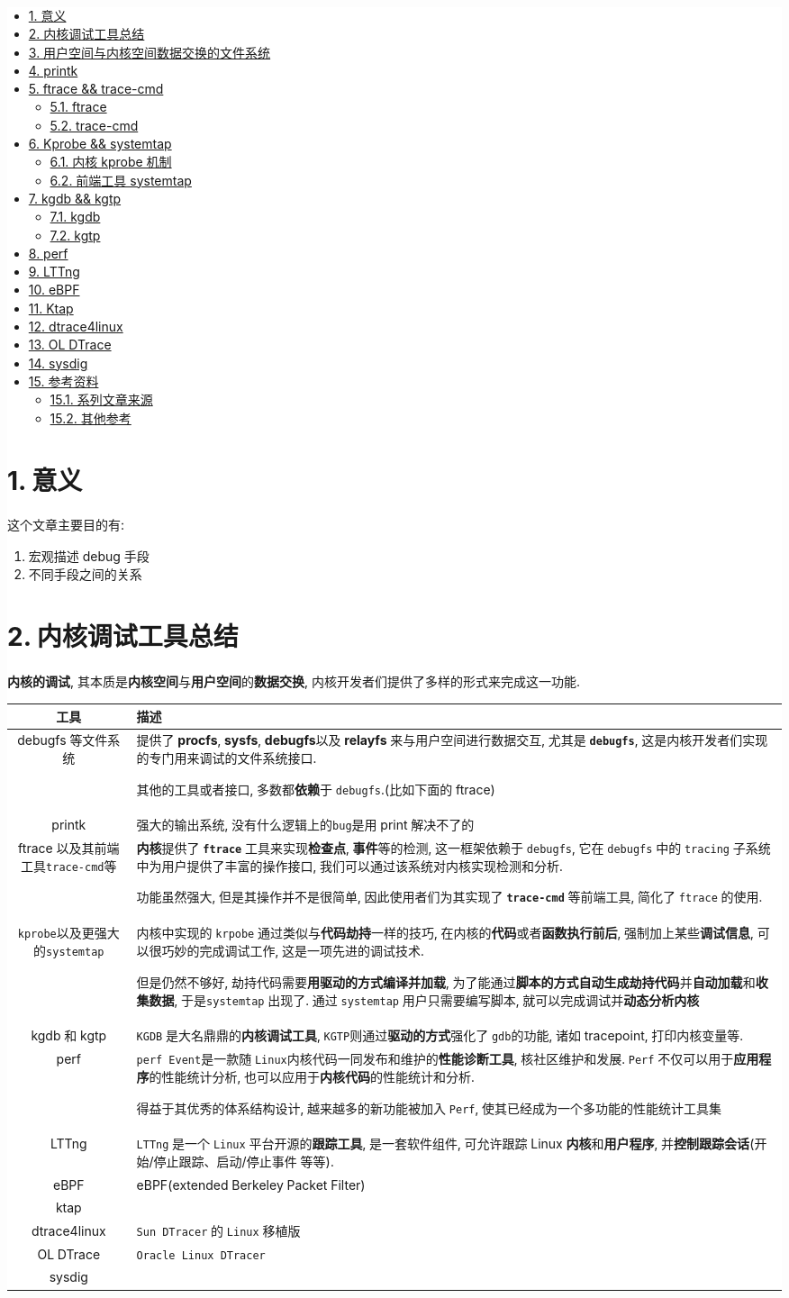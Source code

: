 




- [1. 意义](#1-意义)
- [2. 内核调试工具总结](#2-内核调试工具总结)
- [3. 用户空间与内核空间数据交换的文件系统](#3-用户空间与内核空间数据交换的文件系统)
- [4. printk](#4-printk)
- [5. ftrace && trace-cmd](#5-ftrace--trace-cmd)
  - [5.1. ftrace](#51-ftrace)
  - [5.2. trace-cmd](#52-trace-cmd)
- [6. Kprobe && systemtap](#6-kprobe--systemtap)
  - [6.1. 内核 kprobe 机制](#61-内核-kprobe-机制)
  - [6.2. 前端工具 systemtap](#62-前端工具-systemtap)
- [7. kgdb && kgtp](#7-kgdb--kgtp)
  - [7.1. kgdb](#71-kgdb)
  - [7.2. kgtp](#72-kgtp)
- [8. perf](#8-perf)
- [9. LTTng](#9-lttng)
- [10. eBPF](#10-ebpf)
- [11. Ktap](#11-ktap)
- [12. dtrace4linux](#12-dtrace4linux)
- [13. OL DTrace](#13-ol-dtrace)
- [14. sysdig](#14-sysdig)
- [15. 参考资料](#15-参考资料)
  - [15.1. 系列文章来源](#151-系列文章来源)
  - [15.2. 其他参考](#152-其他参考)



# 1. 意义

这个文章主要目的有:

1. 宏观描述 debug 手段
2. 不同手段之间的关系

# 2. 内核调试工具总结

**内核的调试**, 其本质是**内核空间**与**用户空间**的**数据交换**, 内核开发者们提供了多样的形式来完成这一功能.

| 工具 | 描述 |
|:---:|:----|
| debugfs 等文件系统 | 提供了 **procfs**, **sysfs**, **debugfs**以及 **relayfs** 来与用户空间进行数据交互, 尤其是 **`debugfs`**, 这是内核开发者们实现的专门用来调试的文件系统接口. <p><p>其他的工具或者接口, 多数都**依赖**于 `debugfs`.(比如下面的 ftrace) |
| printk | 强大的输出系统, 没有什么逻辑上的`bug`是用 print 解决不了的 |
| ftrace 以及其前端工具`trace-cmd`等 | **内核**提供了 **`ftrace`** 工具来实现**检查点**, **事件**等的检测, 这一框架依赖于 `debugfs`, 它在 `debugfs` 中的 `tracing` 子系统中为用户提供了丰富的操作接口, 我们可以通过该系统对内核实现检测和分析. <p><p>功能虽然强大, 但是其操作并不是很简单, 因此使用者们为其实现了 **`trace-cmd`** 等前端工具, 简化了 `ftrace` 的使用. |
| `kprobe`以及更强大的`systemtap` | 内核中实现的 `krpobe` 通过类似与**代码劫持**一样的技巧, 在内核的**代码**或者**函数执行前后**, 强制加上某些**调试信息**, 可以很巧妙的完成调试工作, 这是一项先进的调试技术. <p><p>但是仍然不够好, 劫持代码需要**用驱动的方式编译并加载**, 为了能通过**脚本的方式自动生成劫持代码**并**自动加载**和**收集数据**, 于是`systemtap` 出现了. 通过 `systemtap` 用户只需要编写脚本, 就可以完成调试并**动态分析内核** |
| kgdb 和 kgtp | `KGDB` 是大名鼎鼎的**内核调试工具**, `KGTP`则通过**驱动的方式**强化了 `gdb`的功能, 诸如 tracepoint, 打印内核变量等. |
| perf | `perf Event`是一款随 `Linux`内核代码一同发布和维护的**性能诊断工具**, 核社区维护和发展. `Perf` 不仅可以用于**应用程序**的性能统计分析, 也可以应用于**内核代码**的性能统计和分析. <p><p>得益于其优秀的体系结构设计, 越来越多的新功能被加入 `Perf`, 使其已经成为一个多功能的性能统计工具集 |
| LTTng | `LTTng` 是一个 `Linux` 平台开源的**跟踪工具**, 是一套软件组件, 可允许跟踪 Linux **内核**和**用户程序**, 并**控制跟踪会话**(开始/停止跟踪、启动/停止事件 等等). |
| eBPF | eBPF(extended Berkeley Packet Filter) |
| ktap | |
| dtrace4linux | `Sun DTracer` 的 `Linux` 移植版 |
| OL DTrace | `Oracle Linux DTracer` |
| sysdig |  |
